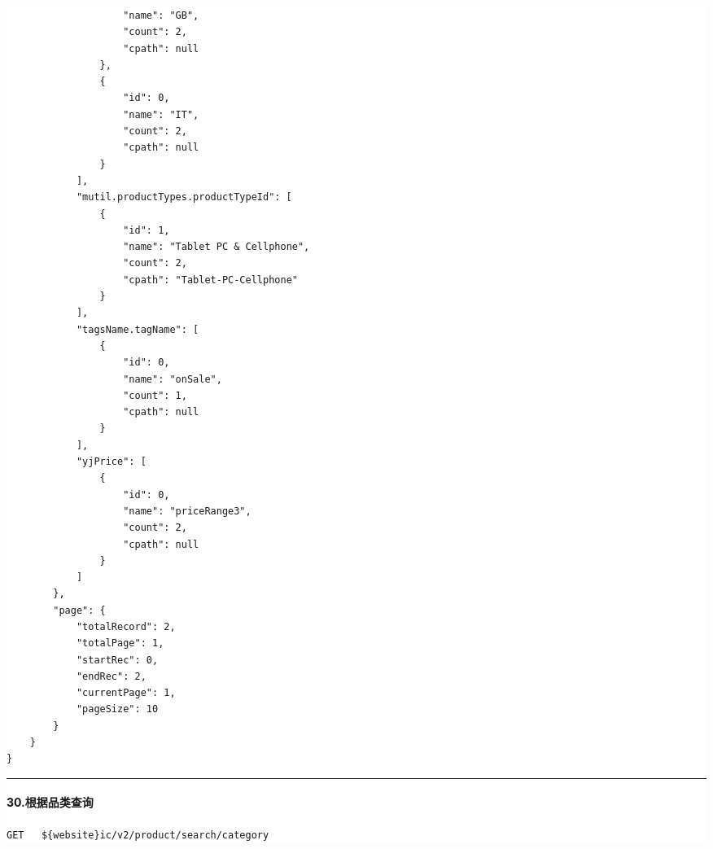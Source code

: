 ```
                    "name": "GB",
                    "count": 2,
                    "cpath": null
                },
                {
                    "id": 0,
                    "name": "IT",
                    "count": 2,
                    "cpath": null
                }
            ],
            "mutil.productTypes.productTypeId": [
                {
                    "id": 1,
                    "name": "Tablet PC & Cellphone",
                    "count": 2,
                    "cpath": "Tablet-PC-Cellphone"
                }
            ],
            "tagsName.tagName": [
                {
                    "id": 0,
                    "name": "onSale",
                    "count": 1,
                    "cpath": null
                }
            ],
            "yjPrice": [
                {
                    "id": 0,
                    "name": "priceRange3",
                    "count": 2,
                    "cpath": null
                }
            ]
        },
        "page": {
            "totalRecord": 2,
            "totalPage": 1,
            "startRec": 0,
            "endRec": 2,
            "currentPage": 1,
            "pageSize": 10
        }
    }
}
```
---------------------------------------
#### 30.根据品类查询
```
GET   ${website}ic/v2/product/search/category
```
